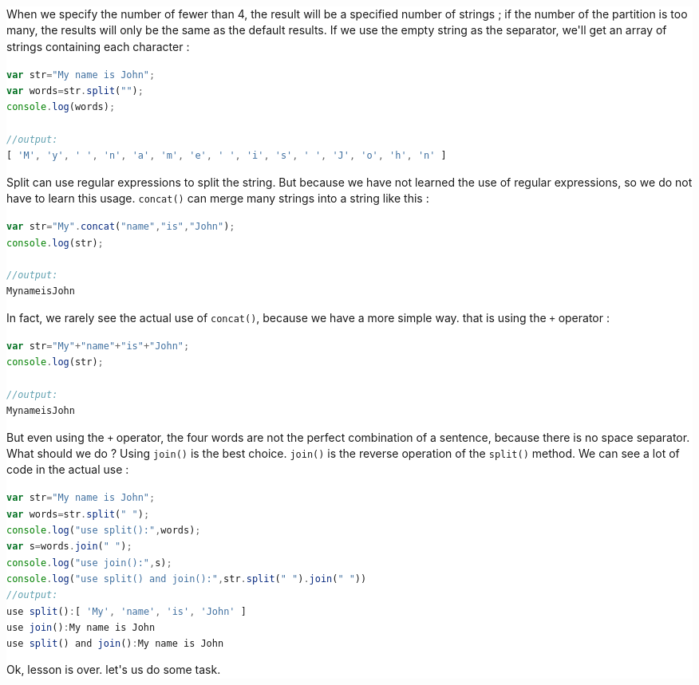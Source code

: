 When we specify the number of fewer than 4, the result will be a specified number of strings ; if the number of the partition is too many, the results will only be the same as the default results.
If we use the empty string as the separator, we'll get an array of strings containing each character :

```javascript
var str="My name is John";
var words=str.split("");
console.log(words);

//output:
[ 'M', 'y', ' ', 'n', 'a', 'm', 'e', ' ', 'i', 's', ' ', 'J', 'o', 'h', 'n' ]
```

Split can use regular expressions to split the string. But because we have not learned the use of regular expressions, so we do not have to learn this usage.
`concat()` can merge many strings into a string like this :

```javascript
var str="My".concat("name","is","John");
console.log(str);

//output:
MynameisJohn
```

In fact, we rarely see the actual use of `concat()`, because we have a more simple way. that is using the `+` operator :

```javascript
var str="My"+"name"+"is"+"John";
console.log(str);

//output:
MynameisJohn
```

But even using the `+` operator, the four words are not the perfect combination of a sentence, because there is no space separator. What should we do ? Using `join()` is the best choice.
`join()` is the reverse operation of the `split()` method. We can see a lot of code in the actual use :

```javascript
var str="My name is John";
var words=str.split(" ");
console.log("use split():",words);
var s=words.join(" ");
console.log("use join():",s);
console.log("use split() and join():",str.split(" ").join(" "))
//output:
use split():[ 'My', 'name', 'is', 'John' ]
use join():My name is John
use split() and join():My name is John
```

Ok, lesson is over. let's us do some task.
